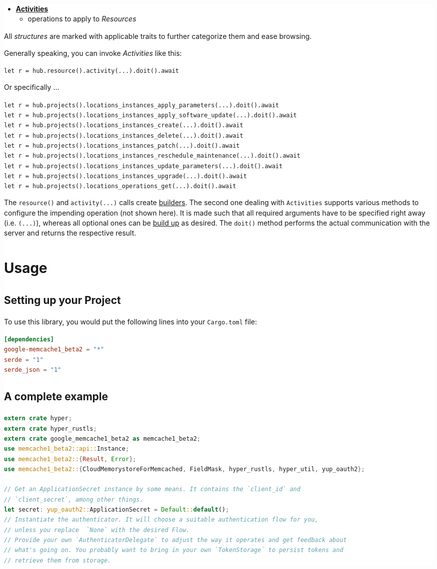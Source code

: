 * **[Activities](https://docs.rs/google-memcache1_beta2/7.0.0+20240614/google_memcache1_beta2/common::CallBuilder)**
    * operations to apply to *Resources*

All *structures* are marked with applicable traits to further categorize them and ease browsing.

Generally speaking, you can invoke *Activities* like this:

```Rust,ignore
let r = hub.resource().activity(...).doit().await
```

Or specifically ...

```ignore
let r = hub.projects().locations_instances_apply_parameters(...).doit().await
let r = hub.projects().locations_instances_apply_software_update(...).doit().await
let r = hub.projects().locations_instances_create(...).doit().await
let r = hub.projects().locations_instances_delete(...).doit().await
let r = hub.projects().locations_instances_patch(...).doit().await
let r = hub.projects().locations_instances_reschedule_maintenance(...).doit().await
let r = hub.projects().locations_instances_update_parameters(...).doit().await
let r = hub.projects().locations_instances_upgrade(...).doit().await
let r = hub.projects().locations_operations_get(...).doit().await
```

The `resource()` and `activity(...)` calls create [builders][builder-pattern]. The second one dealing with `Activities`
supports various methods to configure the impending operation (not shown here). It is made such that all required arguments have to be
specified right away (i.e. `(...)`), whereas all optional ones can be [build up][builder-pattern] as desired.
The `doit()` method performs the actual communication with the server and returns the respective result.

# Usage

## Setting up your Project

To use this library, you would put the following lines into your `Cargo.toml` file:

```toml
[dependencies]
google-memcache1_beta2 = "*"
serde = "1"
serde_json = "1"
```

## A complete example

```Rust
extern crate hyper;
extern crate hyper_rustls;
extern crate google_memcache1_beta2 as memcache1_beta2;
use memcache1_beta2::api::Instance;
use memcache1_beta2::{Result, Error};
use memcache1_beta2::{CloudMemorystoreForMemcached, FieldMask, hyper_rustls, hyper_util, yup_oauth2};

// Get an ApplicationSecret instance by some means. It contains the `client_id` and
// `client_secret`, among other things.
let secret: yup_oauth2::ApplicationSecret = Default::default();
// Instantiate the authenticator. It will choose a suitable authentication flow for you,
// unless you replace  `None` with the desired Flow.
// Provide your own `AuthenticatorDelegate` to adjust the way it operates and get feedback about
// what's going on. You probably want to bring in your own `TokenStorage` to persist tokens and
// retrieve them from storage.
```

[wiki-pod]: http://en.wikipedia.org/wiki/Plain_old_data_structure
[builder-pattern]: http://en.wikipedia.org/wiki/Builder_pattern
[google-go-api]: https://github.com/google/google-api-go-client
[repo-license]: https://github.com/Byron/google-apis-rsblob/main/LICENSE.md